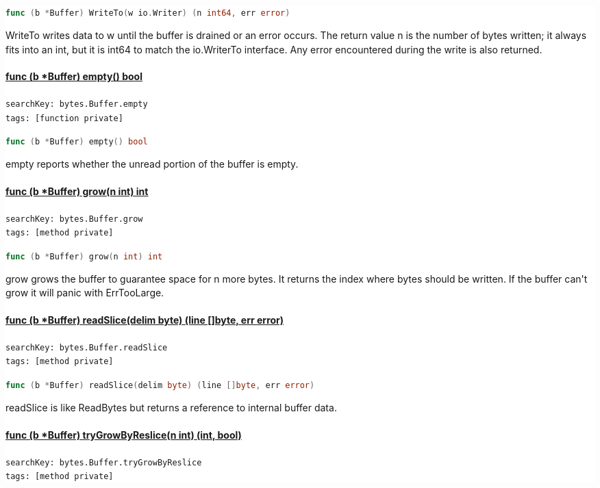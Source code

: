 ```Go
func (b *Buffer) WriteTo(w io.Writer) (n int64, err error)
```

WriteTo writes data to w until the buffer is drained or an error occurs. The return value n is the number of bytes written; it always fits into an int, but it is int64 to match the io.WriterTo interface. Any error encountered during the write is also returned. 

#### <a id="Buffer.empty" href="#Buffer.empty">func (b *Buffer) empty() bool</a>

```
searchKey: bytes.Buffer.empty
tags: [function private]
```

```Go
func (b *Buffer) empty() bool
```

empty reports whether the unread portion of the buffer is empty. 

#### <a id="Buffer.grow" href="#Buffer.grow">func (b *Buffer) grow(n int) int</a>

```
searchKey: bytes.Buffer.grow
tags: [method private]
```

```Go
func (b *Buffer) grow(n int) int
```

grow grows the buffer to guarantee space for n more bytes. It returns the index where bytes should be written. If the buffer can't grow it will panic with ErrTooLarge. 

#### <a id="Buffer.readSlice" href="#Buffer.readSlice">func (b *Buffer) readSlice(delim byte) (line []byte, err error)</a>

```
searchKey: bytes.Buffer.readSlice
tags: [method private]
```

```Go
func (b *Buffer) readSlice(delim byte) (line []byte, err error)
```

readSlice is like ReadBytes but returns a reference to internal buffer data. 

#### <a id="Buffer.tryGrowByReslice" href="#Buffer.tryGrowByReslice">func (b *Buffer) tryGrowByReslice(n int) (int, bool)</a>

```
searchKey: bytes.Buffer.tryGrowByReslice
tags: [method private]
```
